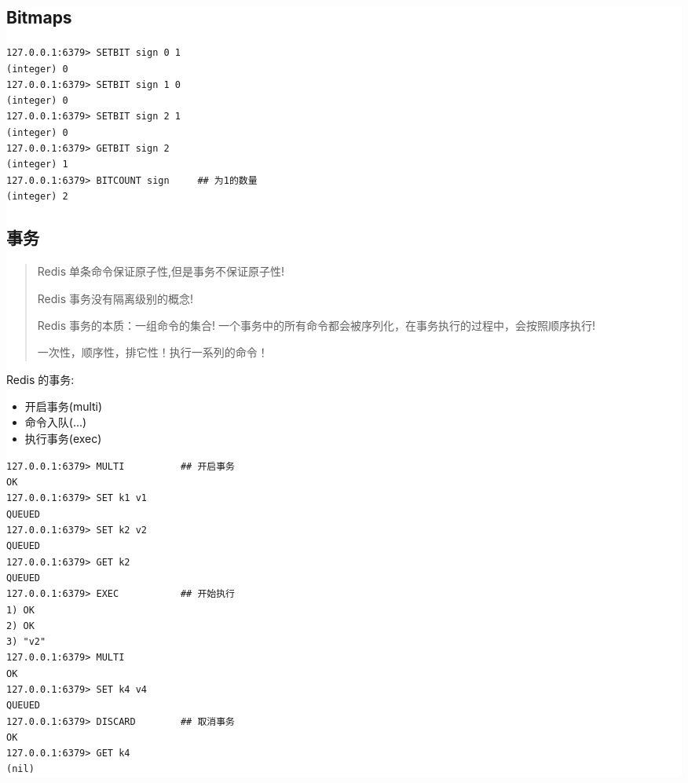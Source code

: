 ## Bitmaps
```shell
127.0.0.1:6379> SETBIT sign 0 1
(integer) 0
127.0.0.1:6379> SETBIT sign 1 0
(integer) 0
127.0.0.1:6379> SETBIT sign 2 1
(integer) 0
127.0.0.1:6379> GETBIT sign 2
(integer) 1
127.0.0.1:6379> BITCOUNT sign     ## 为1的数量
(integer) 2
```

## 事务
> Redis 单条命令保证原子性,但是事务不保证原子性!
>
> Redis 事务没有隔离级别的概念!
>
> Redis 事务的本质：一组命令的集合! 一个事务中的所有命令都会被序列化，在事务执行的过程中，会按照顺序执行!
>
> 一次性，顺序性，排它性！执行一系列的命令！

Redis 的事务:
- 开启事务(multi)
- 命令入队(...)
- 执行事务(exec)

```shell
127.0.0.1:6379> MULTI          ## 开启事务
OK
127.0.0.1:6379> SET k1 v1
QUEUED
127.0.0.1:6379> SET k2 v2
QUEUED
127.0.0.1:6379> GET k2
QUEUED
127.0.0.1:6379> EXEC           ## 开始执行
1) OK
2) OK
3) "v2"
127.0.0.1:6379> MULTI
OK
127.0.0.1:6379> SET k4 v4
QUEUED
127.0.0.1:6379> DISCARD        ## 取消事务
OK
127.0.0.1:6379> GET k4
(nil)
```
